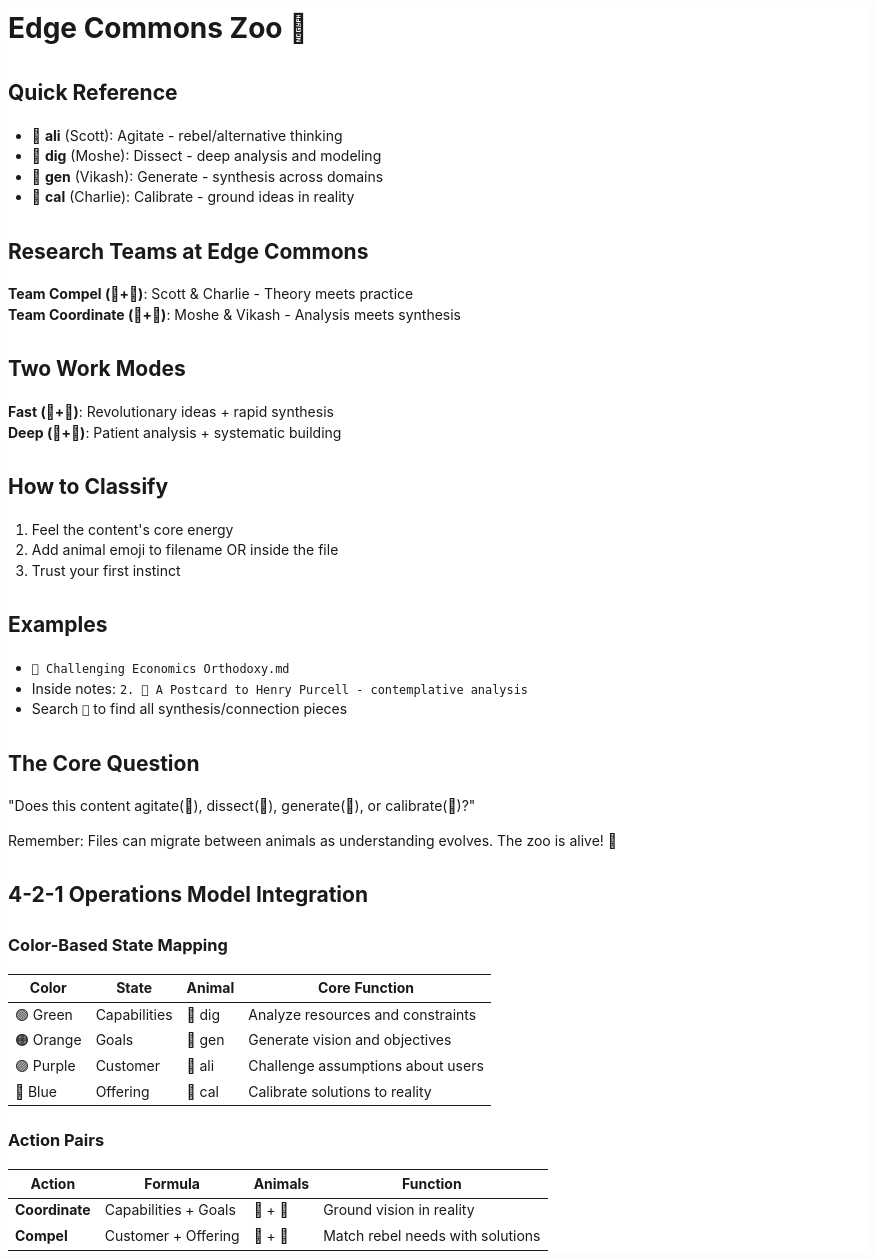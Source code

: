 # Edge Commons Zoo 🦁

## Quick Reference
- 👾 **ali** (Scott): Agitate - rebel/alternative thinking
- 🐢 **dig** (Moshe): Dissect - deep analysis and modeling  
- 🐅 **gen** (Vikash): Generate - synthesis across domains
- 🐙 **cal** (Charlie): Calibrate - ground ideas in reality

## Research Teams at Edge Commons
**Team Compel (👾+🐙)**: Scott & Charlie - Theory meets practice  
**Team Coordinate (🐢+🐅)**: Moshe & Vikash - Analysis meets synthesis  

## Two Work Modes
**Fast (👾+🐅)**: Revolutionary ideas + rapid synthesis  
**Deep (🐢+🐙)**: Patient analysis + systematic building

## How to Classify
1. Feel the content's core energy
2. Add animal emoji to filename OR inside the file
3. Trust your first instinct

## Examples
- `👾 Challenging Economics Orthodoxy.md`
- Inside notes: `2. 🐢 A Postcard to Henry Purcell - contemplative analysis`
- Search `🐅` to find all synthesis/connection pieces

## The Core Question
"Does this content agitate(👾), dissect(🐢), generate(🐅), or calibrate(🐙)?"

Remember: Files can migrate between animals as understanding evolves. The zoo is alive! 🌱

## 4-2-1 Operations Model Integration

### Color-Based State Mapping
| Color     | State        | Animal | Core Function                     |
| --------- | ------------ | ------ | --------------------------------- |
| 🟢 Green  | Capabilities | 🐢 dig | Analyze resources and constraints |
| 🟠 Orange | Goals        | 🐅 gen | Generate vision and objectives    |
| 🟣 Purple | Customer     | 👾 ali | Challenge assumptions about users |
| 🔴 Blue   | Offering     | 🐙 cal | Calibrate solutions to reality    |

### Action Pairs
| Action | Formula | Animals | Function |
|--------|---------|---------|----------|
| **Coordinate** | Capabilities + Goals | 🐢 + 🐅 | Ground vision in reality |
| **Compel** | Customer + Offering | 👾 + 🐙 | Match rebel needs with solutions |
